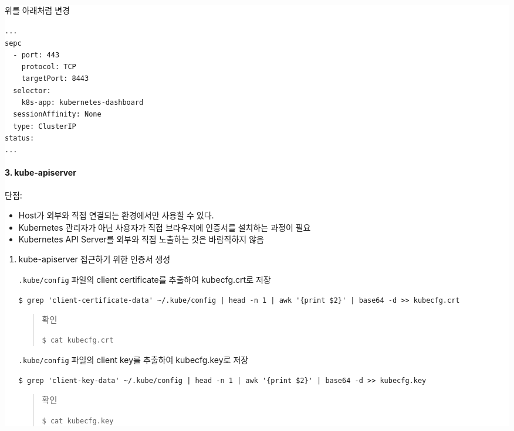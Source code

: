    위를 아래처럼 변경

   ```
   ...
   sepc
     - port: 443
       protocol: TCP
       targetPort: 8443
     selector:
       k8s-app: kubernetes-dashboard
     sessionAffinity: None
     type: ClusterIP
   status:
   ...
   ```

   





#### 3. kube-apiserver

단점: 

- Host가 외부와 직접 연결되는 환경에서만 사용할 수 있다.
- Kubernetes 관리자가 아닌 사용자가 직접 브라우저에 인증서를 설치하는 과정이 필요
- Kubernetes API Server를 외부와 직접 노출하는 것은 바람직하지 않음





1. kube-apiserver 접근하기 위한 인증서 생성

   `.kube/config` 파일의 client certificate를 추출하여 kubecfg.crt로 저장

   ```
   $ grep 'client-certificate-data' ~/.kube/config | head -n 1 | awk '{print $2}' | base64 -d >> kubecfg.crt
   ```

   > 확인
   >
   > ```
   > $ cat kubecfg.crt
   > ```

   `.kube/config` 파일의 client key를 추출하여 kubecfg.key로 저장

   ```
   $ grep 'client-key-data' ~/.kube/config | head -n 1 | awk '{print $2}' | base64 -d >> kubecfg.key
   ```

   > 확인
   >
   > ```
   > $ cat kubecfg.key
   > ```
